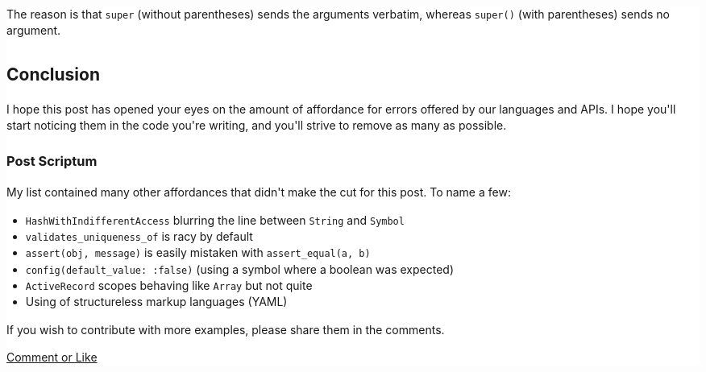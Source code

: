 The reason is that `super` (without parentheses) sends the arguments verbatim, whereas `super()` (with parentheses) sends no argument.

## Conclusion

I hope this post has opened your eyes on the amount of affordance for errors offered by our languages and APIs. I hope you'll start noticing them in the code you're writing, and you'll strive to remove as many as possible.

### Post Scriptum

My list contained many other affordances that didn't make the cut for this post. To name a few:

- `HashWithIndifferentAccess` blurring the line between `String` and `Symbol`
- `validates_uniqueness_of` is racy by default
- `assert(obj, message)` is easily mistaken with `assert_equal(a, b)`
- `config(default_value: :false)` (using a symbol where a boolean was expected)
- `ActiveRecord` scopes behaving like `Array` but not quite
- Using of structureless markup languages (YAML)

If you wish to contribute with more examples, please share them in the comments.

[Comment or Like](https://github.com/gmalette/gmalette.github.io-src/pull/7)
